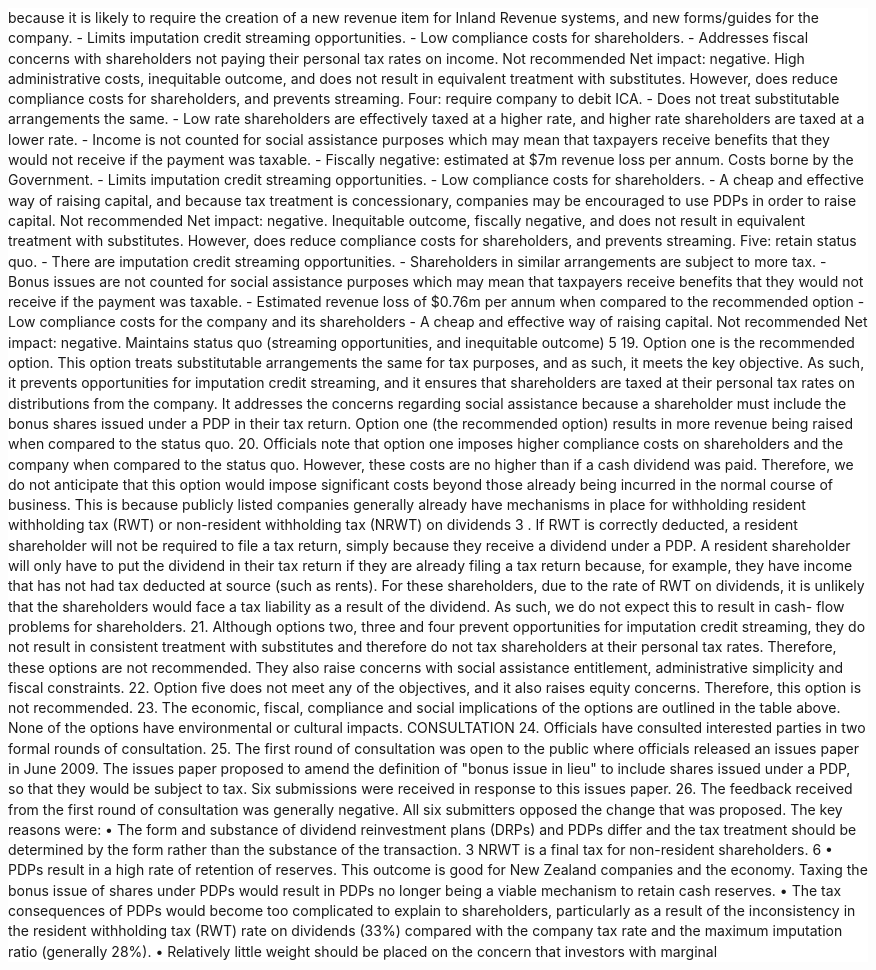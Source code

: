 because it is likely to require the creation of a new revenue item for Inland Revenue systems, and new forms/guides for the company. - Limits imputation credit streaming opportunities. - Low compliance costs for shareholders. - Addresses fiscal concerns with shareholders not paying their personal tax rates on income. Not recommended Net impact: negative. High administrative costs, inequitable outcome, and does not result in equivalent treatment with substitutes. However, does reduce compliance costs for shareholders, and prevents streaming. Four: require company to debit ICA. - Does not treat substitutable arrangements the same. - Low rate shareholders are effectively taxed at a higher rate, and higher rate shareholders are taxed at a lower rate. - Income is not counted for social assistance purposes which may mean that taxpayers receive benefits that they would not receive if the payment was taxable. - Fiscally negative: estimated at $7m revenue loss per annum. Costs borne by the Government. - Limits imputation credit streaming opportunities. - Low compliance costs for shareholders. - A cheap and effective way of raising capital, and because tax treatment is concessionary, companies may be encouraged to use PDPs in order to raise capital. Not recommended Net impact: negative. Inequitable outcome, fiscally negative, and does not result in equivalent treatment with substitutes. However, does reduce compliance costs for shareholders, and prevents streaming. Five: retain status quo. - There are imputation credit streaming opportunities. - Shareholders in similar arrangements are subject to more tax. - Bonus issues are not counted for social assistance purposes which may mean that taxpayers receive benefits that they would not receive if the payment was taxable. - Estimated revenue loss of $0.76m per annum when compared to the recommended option - Low compliance costs for the company and its shareholders - A cheap and effective way of raising capital. Not recommended Net impact: negative. Maintains status quo (streaming opportunities, and inequitable outcome) 5 19. Option one is the recommended option. This option treats substitutable arrangements the same for tax purposes, and as such, it meets the key objective. As such, it prevents opportunities for imputation credit streaming, and it ensures that shareholders are taxed at their personal tax rates on distributions from the company. It addresses the concerns regarding social assistance because a shareholder must include the bonus shares issued under a PDP in their tax return. Option one (the recommended option) results in more revenue being raised when compared to the status quo. 20. Officials note that option one imposes higher compliance costs on shareholders and the company when compared to the status quo. However, these costs are no higher than if a cash dividend was paid. Therefore, we do not anticipate that this option would impose significant costs beyond those already being incurred in the normal course of business. This is because publicly listed companies generally already have mechanisms in place for withholding resident withholding tax (RWT) or non-resident withholding tax (NRWT) on dividends 3 . If RWT is correctly deducted, a resident shareholder will not be required to file a tax return, simply because they receive a dividend under a PDP. A resident shareholder will only have to put the dividend in their tax return if they are already filing a tax return because, for example, they have income that has not had tax deducted at source (such as rents). For these shareholders, due to the rate of RWT on dividends, it is unlikely that the shareholders would face a tax liability as a result of the dividend. As such, we do not expect this to result in cash- flow problems for shareholders. 21. Although options two, three and four prevent opportunities for imputation credit streaming, they do not result in consistent treatment with substitutes and therefore do not tax shareholders at their personal tax rates. Therefore, these options are not recommended. They also raise concerns with social assistance entitlement, administrative simplicity and fiscal constraints. 22. Option five does not meet any of the objectives, and it also raises equity concerns. Therefore, this option is not recommended. 23. The economic, fiscal, compliance and social implications of the options are outlined in the table above. None of the options have environmental or cultural impacts. CONSULTATION 24. Officials have consulted interested parties in two formal rounds of consultation. 25. The first round of consultation was open to the public where officials released an issues paper in June 2009. The issues paper proposed to amend the definition of "bonus issue in lieu" to include shares issued under a PDP, so that they would be subject to tax. Six submissions were received in response to this issues paper. 26. The feedback received from the first round of consultation was generally negative. All six submitters opposed the change that was proposed. The key reasons were: • The form and substance of dividend reinvestment plans (DRPs) and PDPs differ and the tax treatment should be determined by the form rather than the substance of the transaction. 3 NRWT is a final tax for non-resident shareholders. 6 • PDPs result in a high rate of retention of reserves. This outcome is good for New Zealand companies and the economy. Taxing the bonus issue of shares under PDPs would result in PDPs no longer being a viable mechanism to retain cash reserves. • The tax consequences of PDPs would become too complicated to explain to shareholders, particularly as a result of the inconsistency in the resident withholding tax (RWT) rate on dividends (33%) compared with the company tax rate and the maximum imputation ratio (generally 28%). • Relatively little weight should be placed on the concern that investors with marginal